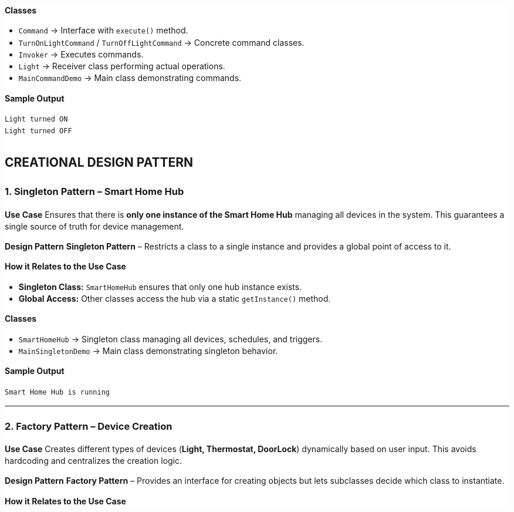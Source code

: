 **Classes**

* `Command` → Interface with `execute()` method.
* `TurnOnLightCommand` / `TurnOffLightCommand` → Concrete command classes.
* `Invoker` → Executes commands.
* `Light` → Receiver class performing actual operations.
* `MainCommandDemo` → Main class demonstrating commands.

**Sample Output**

```
Light turned ON
Light turned OFF
```



## CREATIONAL DESIGN PATTERN

### 1. Singleton Pattern – Smart Home Hub

**Use Case**
Ensures that there is **only one instance of the Smart Home Hub** managing all devices in the system. This guarantees a single source of truth for device management.

**Design Pattern**
**Singleton Pattern** – Restricts a class to a single instance and provides a global point of access to it.

**How it Relates to the Use Case**

* **Singleton Class:** `SmartHomeHub` ensures that only one hub instance exists.
* **Global Access:** Other classes access the hub via a static `getInstance()` method.

**Classes**

* `SmartHomeHub` → Singleton class managing all devices, schedules, and triggers.
* `MainSingletonDemo` → Main class demonstrating singleton behavior.

**Sample Output**

```
Smart Home Hub is running
```

---

### 2. Factory Pattern – Device Creation

**Use Case**
Creates different types of devices (**Light, Thermostat, DoorLock**) dynamically based on user input. This avoids hardcoding and centralizes the creation logic.

**Design Pattern**
**Factory Pattern** – Provides an interface for creating objects but lets subclasses decide which class to instantiate.

**How it Relates to the Use Case**
